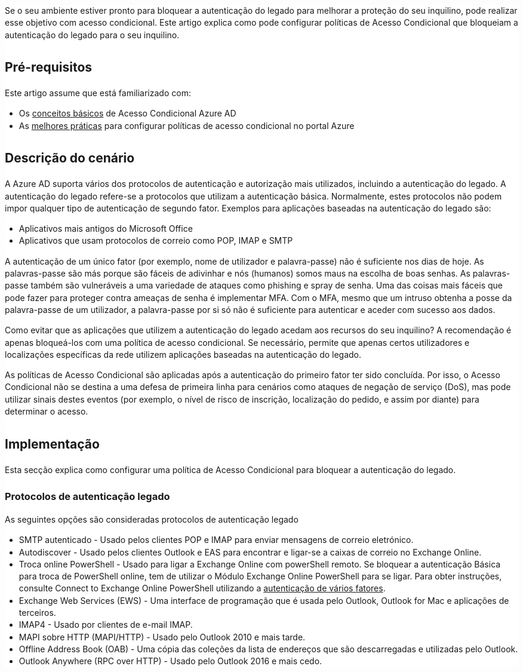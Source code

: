 Se o seu ambiente estiver pronto para bloquear a autenticação do legado para melhorar a proteção do seu inquilino, pode realizar esse objetivo com acesso condicional. Este artigo explica como pode configurar políticas de Acesso Condicional que bloqueiam a autenticação do legado para o seu inquilino.

## <a name="prerequisites"></a>Pré-requisitos

Este artigo assume que está familiarizado com: 

- Os [conceitos básicos](overview.md) de Acesso Condicional Azure AD 
- As [melhores práticas](best-practices.md) para configurar políticas de acesso condicional no portal Azure

## <a name="scenario-description"></a>Descrição do cenário

A Azure AD suporta vários dos protocolos de autenticação e autorização mais utilizados, incluindo a autenticação do legado. A autenticação do legado refere-se a protocolos que utilizam a autenticação básica. Normalmente, estes protocolos não podem impor qualquer tipo de autenticação de segundo fator. Exemplos para aplicações baseadas na autenticação do legado são:

- Aplicativos mais antigos do Microsoft Office
- Aplicativos que usam protocolos de correio como POP, IMAP e SMTP

A autenticação de um único fator (por exemplo, nome de utilizador e palavra-passe) não é suficiente nos dias de hoje. As palavras-passe são más porque são fáceis de adivinhar e nós (humanos) somos maus na escolha de boas senhas. As palavras-passe também são vulneráveis a uma variedade de ataques como phishing e spray de senha. Uma das coisas mais fáceis que pode fazer para proteger contra ameaças de senha é implementar MFA. Com o MFA, mesmo que um intruso obtenha a posse da palavra-passe de um utilizador, a palavra-passe por si só não é suficiente para autenticar e aceder com sucesso aos dados.

Como evitar que as aplicações que utilizem a autenticação do legado acedam aos recursos do seu inquilino? A recomendação é apenas bloqueá-los com uma política de acesso condicional. Se necessário, permite que apenas certos utilizadores e localizações específicas da rede utilizem aplicações baseadas na autenticação do legado.

As políticas de Acesso Condicional são aplicadas após a autenticação do primeiro fator ter sido concluída. Por isso, o Acesso Condicional não se destina a uma defesa de primeira linha para cenários como ataques de negação de serviço (DoS), mas pode utilizar sinais destes eventos (por exemplo, o nível de risco de inscrição, localização do pedido, e assim por diante) para determinar o acesso.

## <a name="implementation"></a>Implementação

Esta secção explica como configurar uma política de Acesso Condicional para bloquear a autenticação do legado. 

### <a name="legacy-authentication-protocols"></a>Protocolos de autenticação legado

As seguintes opções são consideradas protocolos de autenticação legado

- SMTP autenticado - Usado pelos clientes POP e IMAP para enviar mensagens de correio eletrónico.
- Autodiscover - Usado pelos clientes Outlook e EAS para encontrar e ligar-se a caixas de correio no Exchange Online.
- Troca online PowerShell - Usado para ligar a Exchange Online com powerShell remoto. Se bloquear a autenticação Básica para troca de PowerShell online, tem de utilizar o Módulo Exchange Online PowerShell para se ligar. Para obter instruções, consulte Connect to Exchange Online PowerShell utilizando a [autenticação de vários fatores](/powershell/exchange/exchange-online/connect-to-exchange-online-powershell/mfa-connect-to-exchange-online-powershell).
- Exchange Web Services (EWS) - Uma interface de programação que é usada pelo Outlook, Outlook for Mac e aplicações de terceiros.
- IMAP4 - Usado por clientes de e-mail IMAP.
- MAPI sobre HTTP (MAPI/HTTP) - Usado pelo Outlook 2010 e mais tarde.
- Offline Address Book (OAB) - Uma cópia das coleções da lista de endereços que são descarregadas e utilizadas pelo Outlook.
- Outlook Anywhere (RPC over HTTP) - Usado pelo Outlook 2016 e mais cedo.
